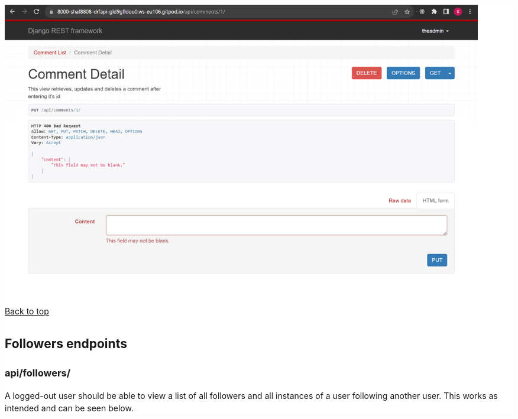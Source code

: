 <img src="docs/backend/images/comment-detail-error-2.png" width=800>

[Back to top](#table-of-contents)


## Followers endpoints

### api/followers/

A logged-out user should be able to view a list of all followers and all instances of a user following another user. This works as intended and can be seen below.
